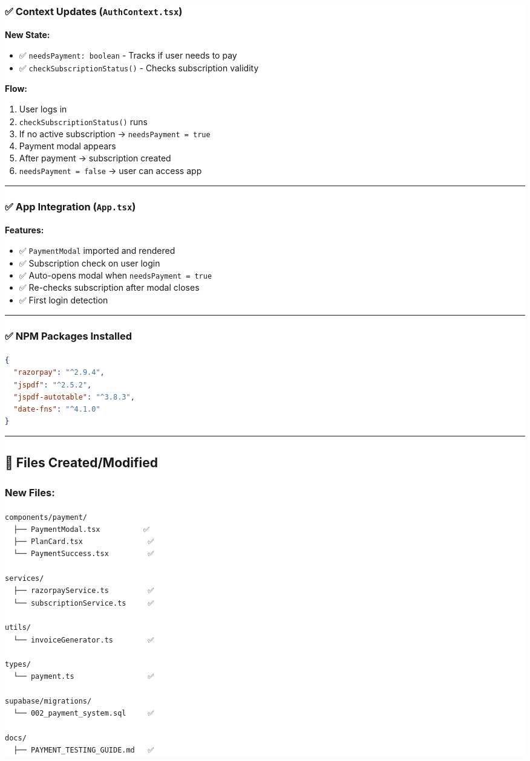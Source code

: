 
### ✅ Context Updates (`AuthContext.tsx`)

**New State:**
- ✅ `needsPayment: boolean` - Tracks if user needs to pay
- ✅ `checkSubscriptionStatus()` - Checks subscription validity

**Flow:**
1. User logs in
2. `checkSubscriptionStatus()` runs
3. If no active subscription → `needsPayment = true`
4. Payment modal appears
5. After payment → subscription created
6. `needsPayment = false` → user can access app

---

### ✅ App Integration (`App.tsx`)

**Features:**
- ✅ `PaymentModal` imported and rendered
- ✅ Subscription check on user login
- ✅ Auto-opens modal when `needsPayment = true`
- ✅ Re-checks subscription after modal closes
- ✅ First login detection

---

### ✅ NPM Packages Installed

```json
{
  "razorpay": "^2.9.4",
  "jspdf": "^2.5.2",
  "jspdf-autotable": "^3.8.3",
  "date-fns": "^4.1.0"
}
```

---

## 📂 Files Created/Modified

### New Files:
```
components/payment/
  ├── PaymentModal.tsx          ✅
  ├── PlanCard.tsx               ✅
  └── PaymentSuccess.tsx         ✅

services/
  ├── razorpayService.ts         ✅
  └── subscriptionService.ts     ✅

utils/
  └── invoiceGenerator.ts        ✅

types/
  └── payment.ts                 ✅

supabase/migrations/
  └── 002_payment_system.sql     ✅

docs/
  ├── PAYMENT_TESTING_GUIDE.md   ✅
```